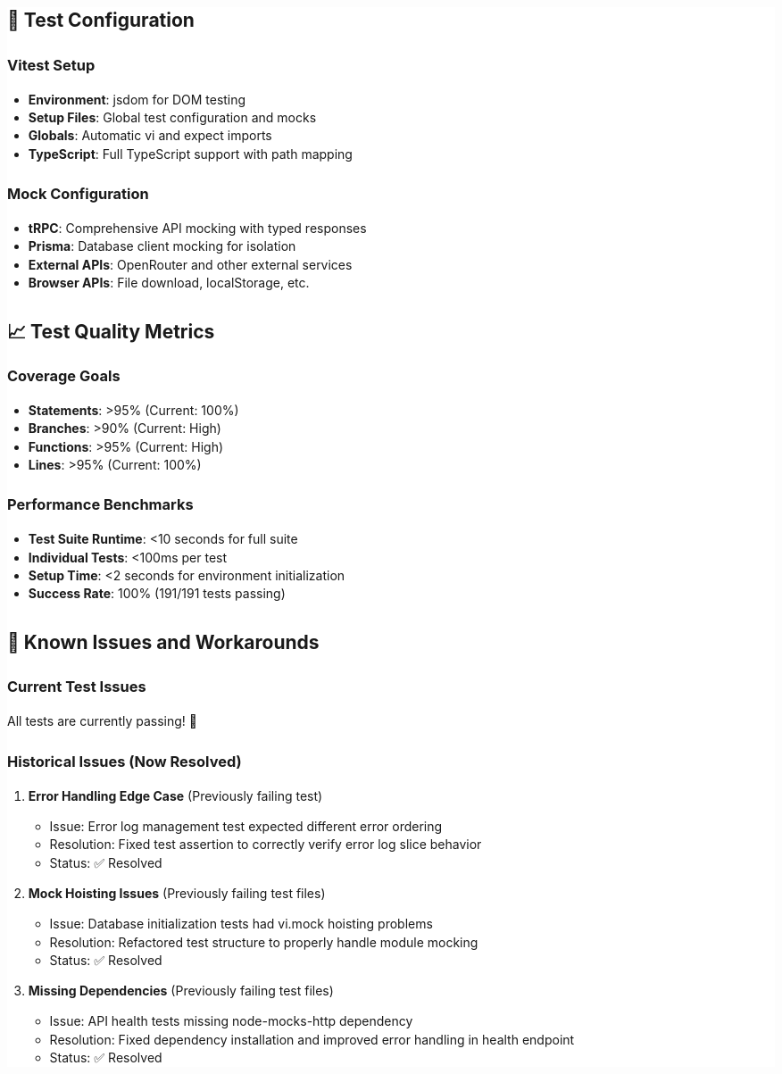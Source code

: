 ## 🔧 Test Configuration

### Vitest Setup
- **Environment**: jsdom for DOM testing
- **Setup Files**: Global test configuration and mocks
- **Globals**: Automatic vi and expect imports
- **TypeScript**: Full TypeScript support with path mapping

### Mock Configuration
- **tRPC**: Comprehensive API mocking with typed responses
- **Prisma**: Database client mocking for isolation
- **External APIs**: OpenRouter and other external services
- **Browser APIs**: File download, localStorage, etc.

## 📈 Test Quality Metrics

### Coverage Goals
- **Statements**: >95% (Current: 100%)
- **Branches**: >90% (Current: High)
- **Functions**: >95% (Current: High)
- **Lines**: >95% (Current: 100%)

### Performance Benchmarks
- **Test Suite Runtime**: <10 seconds for full suite
- **Individual Tests**: <100ms per test
- **Setup Time**: <2 seconds for environment initialization
- **Success Rate**: 100% (191/191 tests passing)

## 🐛 Known Issues and Workarounds

### Current Test Issues

All tests are currently passing! 🎉

### Historical Issues (Now Resolved)

1. **Error Handling Edge Case** (Previously failing test)
   - Issue: Error log management test expected different error ordering
   - Resolution: Fixed test assertion to correctly verify error log slice behavior
   - Status: ✅ Resolved

2. **Mock Hoisting Issues** (Previously failing test files)
   - Issue: Database initialization tests had vi.mock hoisting problems
   - Resolution: Refactored test structure to properly handle module mocking
   - Status: ✅ Resolved

3. **Missing Dependencies** (Previously failing test files)
   - Issue: API health tests missing node-mocks-http dependency
   - Resolution: Fixed dependency installation and improved error handling in health endpoint
   - Status: ✅ Resolved
